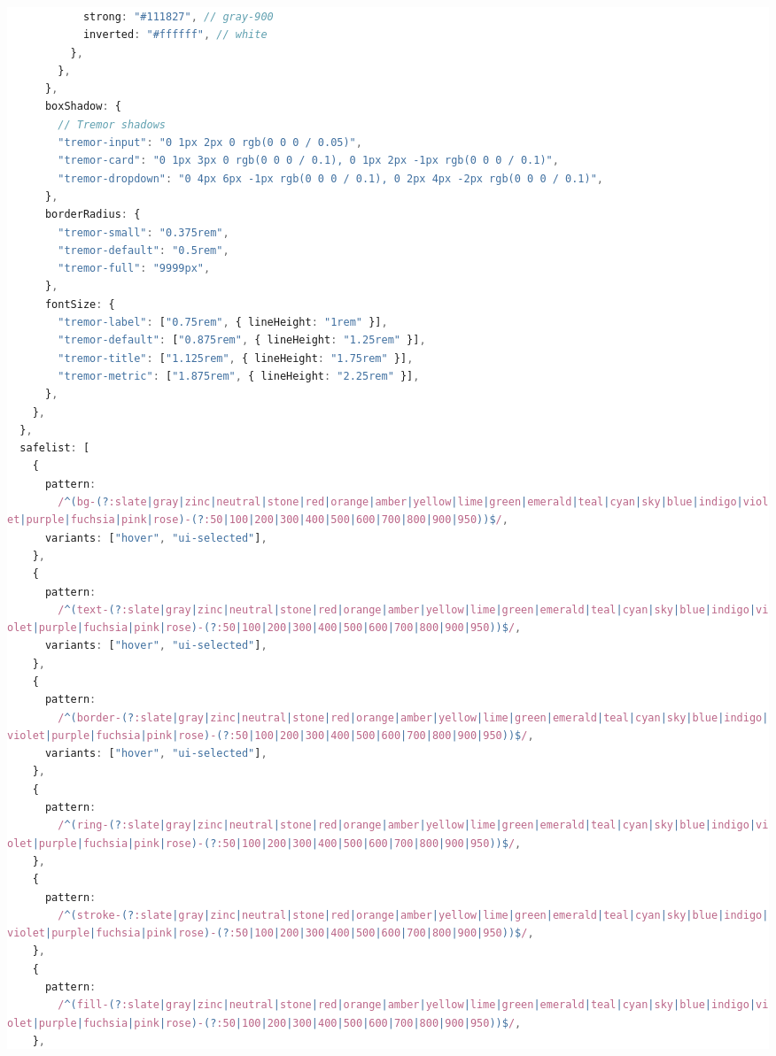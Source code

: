 ```typescript
            strong: "#111827", // gray-900
            inverted: "#ffffff", // white
          },
        },
      },
      boxShadow: {
        // Tremor shadows
        "tremor-input": "0 1px 2px 0 rgb(0 0 0 / 0.05)",
        "tremor-card": "0 1px 3px 0 rgb(0 0 0 / 0.1), 0 1px 2px -1px rgb(0 0 0 / 0.1)",
        "tremor-dropdown": "0 4px 6px -1px rgb(0 0 0 / 0.1), 0 2px 4px -2px rgb(0 0 0 / 0.1)",
      },
      borderRadius: {
        "tremor-small": "0.375rem",
        "tremor-default": "0.5rem",
        "tremor-full": "9999px",
      },
      fontSize: {
        "tremor-label": ["0.75rem", { lineHeight: "1rem" }],
        "tremor-default": ["0.875rem", { lineHeight: "1.25rem" }],
        "tremor-title": ["1.125rem", { lineHeight: "1.75rem" }],
        "tremor-metric": ["1.875rem", { lineHeight: "2.25rem" }],
      },
    },
  },
  safelist: [
    {
      pattern:
        /^(bg-(?:slate|gray|zinc|neutral|stone|red|orange|amber|yellow|lime|green|emerald|teal|cyan|sky|blue|indigo|violet|purple|fuchsia|pink|rose)-(?:50|100|200|300|400|500|600|700|800|900|950))$/,
      variants: ["hover", "ui-selected"],
    },
    {
      pattern:
        /^(text-(?:slate|gray|zinc|neutral|stone|red|orange|amber|yellow|lime|green|emerald|teal|cyan|sky|blue|indigo|violet|purple|fuchsia|pink|rose)-(?:50|100|200|300|400|500|600|700|800|900|950))$/,
      variants: ["hover", "ui-selected"],
    },
    {
      pattern:
        /^(border-(?:slate|gray|zinc|neutral|stone|red|orange|amber|yellow|lime|green|emerald|teal|cyan|sky|blue|indigo|violet|purple|fuchsia|pink|rose)-(?:50|100|200|300|400|500|600|700|800|900|950))$/,
      variants: ["hover", "ui-selected"],
    },
    {
      pattern:
        /^(ring-(?:slate|gray|zinc|neutral|stone|red|orange|amber|yellow|lime|green|emerald|teal|cyan|sky|blue|indigo|violet|purple|fuchsia|pink|rose)-(?:50|100|200|300|400|500|600|700|800|900|950))$/,
    },
    {
      pattern:
        /^(stroke-(?:slate|gray|zinc|neutral|stone|red|orange|amber|yellow|lime|green|emerald|teal|cyan|sky|blue|indigo|violet|purple|fuchsia|pink|rose)-(?:50|100|200|300|400|500|600|700|800|900|950))$/,
    },
    {
      pattern:
        /^(fill-(?:slate|gray|zinc|neutral|stone|red|orange|amber|yellow|lime|green|emerald|teal|cyan|sky|blue|indigo|violet|purple|fuchsia|pink|rose)-(?:50|100|200|300|400|500|600|700|800|900|950))$/,
    },
```

  [color: string]: {